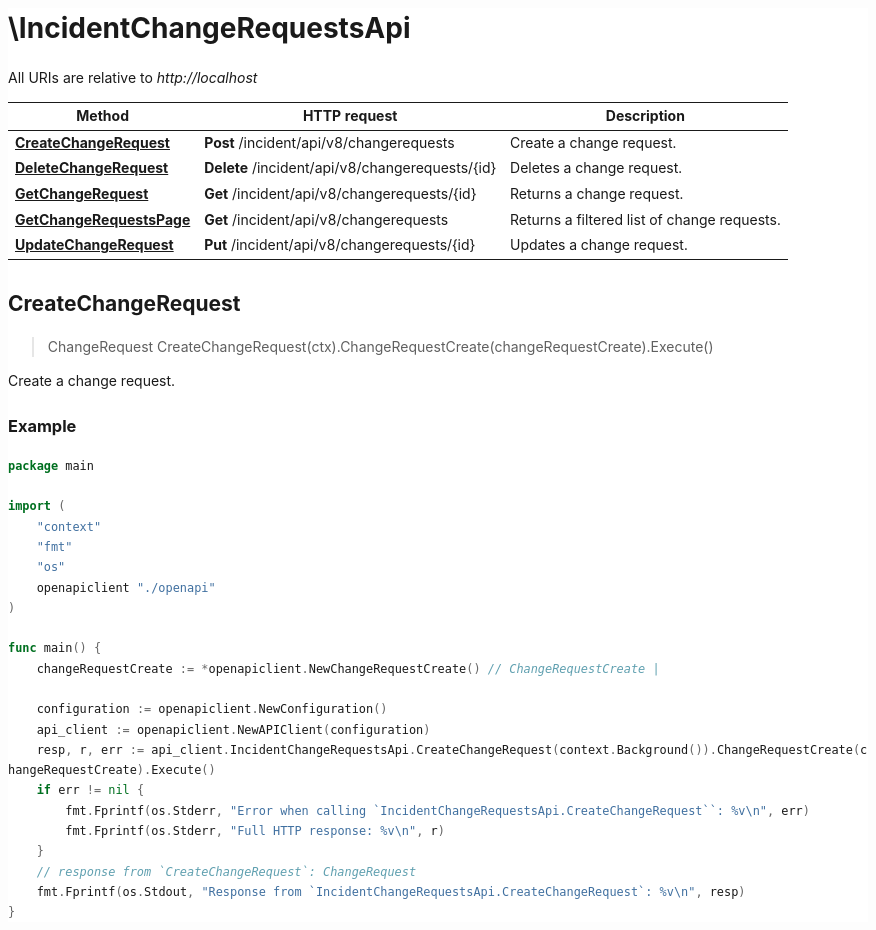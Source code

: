 # \IncidentChangeRequestsApi

All URIs are relative to *http://localhost*

Method | HTTP request | Description
------------- | ------------- | -------------
[**CreateChangeRequest**](IncidentChangeRequestsApi.md#CreateChangeRequest) | **Post** /incident/api/v8/changerequests | Create a change request.
[**DeleteChangeRequest**](IncidentChangeRequestsApi.md#DeleteChangeRequest) | **Delete** /incident/api/v8/changerequests/{id} | Deletes a change request.
[**GetChangeRequest**](IncidentChangeRequestsApi.md#GetChangeRequest) | **Get** /incident/api/v8/changerequests/{id} | Returns a change request.
[**GetChangeRequestsPage**](IncidentChangeRequestsApi.md#GetChangeRequestsPage) | **Get** /incident/api/v8/changerequests | Returns a filtered list of change requests.
[**UpdateChangeRequest**](IncidentChangeRequestsApi.md#UpdateChangeRequest) | **Put** /incident/api/v8/changerequests/{id} | Updates a change request.



## CreateChangeRequest

> ChangeRequest CreateChangeRequest(ctx).ChangeRequestCreate(changeRequestCreate).Execute()

Create a change request.

### Example

```go
package main

import (
    "context"
    "fmt"
    "os"
    openapiclient "./openapi"
)

func main() {
    changeRequestCreate := *openapiclient.NewChangeRequestCreate() // ChangeRequestCreate | 

    configuration := openapiclient.NewConfiguration()
    api_client := openapiclient.NewAPIClient(configuration)
    resp, r, err := api_client.IncidentChangeRequestsApi.CreateChangeRequest(context.Background()).ChangeRequestCreate(changeRequestCreate).Execute()
    if err != nil {
        fmt.Fprintf(os.Stderr, "Error when calling `IncidentChangeRequestsApi.CreateChangeRequest``: %v\n", err)
        fmt.Fprintf(os.Stderr, "Full HTTP response: %v\n", r)
    }
    // response from `CreateChangeRequest`: ChangeRequest
    fmt.Fprintf(os.Stdout, "Response from `IncidentChangeRequestsApi.CreateChangeRequest`: %v\n", resp)
}
```
